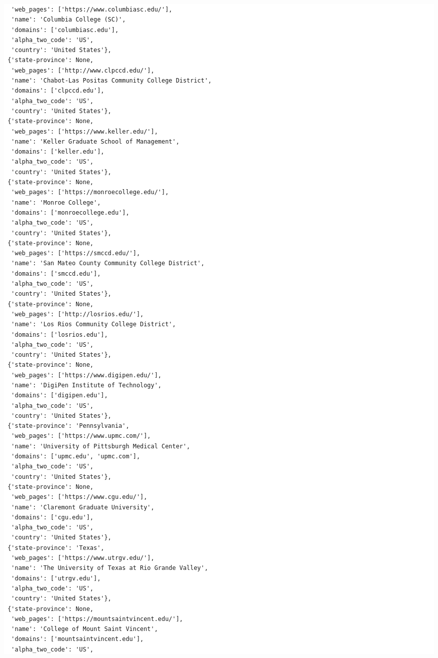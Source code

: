       'web_pages': ['https://www.columbiasc.edu/'],
      'name': 'Columbia College (SC)',
      'domains': ['columbiasc.edu'],
      'alpha_two_code': 'US',
      'country': 'United States'},
     {'state-province': None,
      'web_pages': ['http://www.clpccd.edu/'],
      'name': 'Chabot-Las Positas Community College District',
      'domains': ['clpccd.edu'],
      'alpha_two_code': 'US',
      'country': 'United States'},
     {'state-province': None,
      'web_pages': ['https://www.keller.edu/'],
      'name': 'Keller Graduate School of Management',
      'domains': ['keller.edu'],
      'alpha_two_code': 'US',
      'country': 'United States'},
     {'state-province': None,
      'web_pages': ['https://monroecollege.edu/'],
      'name': 'Monroe College',
      'domains': ['monroecollege.edu'],
      'alpha_two_code': 'US',
      'country': 'United States'},
     {'state-province': None,
      'web_pages': ['https://smccd.edu/'],
      'name': 'San Mateo County Community College District',
      'domains': ['smccd.edu'],
      'alpha_two_code': 'US',
      'country': 'United States'},
     {'state-province': None,
      'web_pages': ['http://losrios.edu/'],
      'name': 'Los Rios Community College District',
      'domains': ['losrios.edu'],
      'alpha_two_code': 'US',
      'country': 'United States'},
     {'state-province': None,
      'web_pages': ['https://www.digipen.edu/'],
      'name': 'DigiPen Institute of Technology',
      'domains': ['digipen.edu'],
      'alpha_two_code': 'US',
      'country': 'United States'},
     {'state-province': 'Pennsylvania',
      'web_pages': ['https://www.upmc.com/'],
      'name': 'University of Pittsburgh Medical Center',
      'domains': ['upmc.edu', 'upmc.com'],
      'alpha_two_code': 'US',
      'country': 'United States'},
     {'state-province': None,
      'web_pages': ['https://www.cgu.edu/'],
      'name': 'Claremont Graduate University',
      'domains': ['cgu.edu'],
      'alpha_two_code': 'US',
      'country': 'United States'},
     {'state-province': 'Texas',
      'web_pages': ['https://www.utrgv.edu/'],
      'name': 'The University of Texas at Rio Grande Valley',
      'domains': ['utrgv.edu'],
      'alpha_two_code': 'US',
      'country': 'United States'},
     {'state-province': None,
      'web_pages': ['https://mountsaintvincent.edu/'],
      'name': 'College of Mount Saint Vincent',
      'domains': ['mountsaintvincent.edu'],
      'alpha_two_code': 'US',